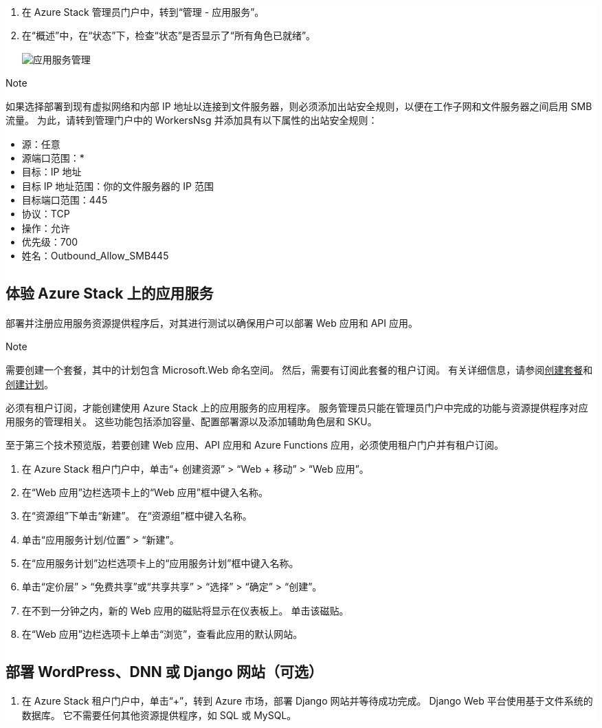 1. 在 Azure Stack 管理员门户中，转到“管理 - 应用服务”。

2. 在“概述”中，在“状态”下，检查“状态”是否显示了“所有角色已就绪”。

    ![应用服务管理](media/azure-stack-app-service-deploy/image12.png)
    
> [!NOTE]
> 如果选择部署到现有虚拟网络和内部 IP 地址以连接到文件服务器，则必须添加出站安全规则，以便在工作子网和文件服务器之间启用 SMB 流量。  为此，请转到管理门户中的 WorkersNsg 并添加具有以下属性的出站安全规则：
> * 源：任意
> * 源端口范围：*
> * 目标：IP 地址
> * 目标 IP 地址范围：你的文件服务器的 IP 范围
> * 目标端口范围：445
> * 协议：TCP
> * 操作：允许
> * 优先级：700
> * 姓名：Outbound_Allow_SMB445
>

## <a name="test-drive-app-service-on-azure-stack"></a>体验 Azure Stack 上的应用服务

部署并注册应用服务资源提供程序后，对其进行测试以确保用户可以部署 Web 应用和 API 应用。

> [!NOTE]
> 需要创建一个套餐，其中的计划包含 Microsoft.Web 命名空间。 然后，需要有订阅此套餐的租户订阅。 有关详细信息，请参阅[创建套餐](azure-stack-create-offer.md)和[创建计划](azure-stack-create-plan.md)。
>
> 必须有租户订阅，才能创建使用 Azure Stack 上的应用服务的应用程序。 服务管理员只能在管理员门户中完成的功能与资源提供程序对应用服务的管理相关。 这些功能包括添加容量、配置部署源以及添加辅助角色层和 SKU。
>
> 至于第三个技术预览版，若要创建 Web 应用、API 应用和 Azure Functions 应用，必须使用租户门户并有租户订阅。

1. 在 Azure Stack 租户门户中，单击“+ 创建资源” > “Web + 移动” > “Web 应用”。

2. 在“Web 应用”边栏选项卡上的“Web 应用”框中键入名称。

3. 在“资源组”下单击“新建”。 在“资源组”框中键入名称。

4. 单击“应用服务计划/位置” > “新建”。

5. 在“应用服务计划”边栏选项卡上的“应用服务计划”框中键入名称。

6. 单击“定价层” > “免费共享”或“共享共享” > “选择” > “确定” > “创建”。

7. 在不到一分钟之内，新的 Web 应用的磁贴将显示在仪表板上。 单击该磁贴。

8. 在“Web 应用”边栏选项卡上单击“浏览”，查看此应用的默认网站。

## <a name="deploy-a-wordpress-dnn-or-django-website-optional"></a>部署 WordPress、DNN 或 Django 网站（可选）

1. 在 Azure Stack 租户门户中，单击“+”，转到 Azure 市场，部署 Django 网站并等待成功完成。 Django Web 平台使用基于文件系统的数据库。 它不需要任何其他资源提供程序，如 SQL 或 MySQL。


[App_Service_Deployment]: http://go.microsoft.com/fwlink/?LinkId=723982
[1]: ./media/azure-stack-app-service-deploy-offline/app-service-exe-advanced-create-package.png
[2]: ./media/azure-stack-app-service-deploy-offline/app-service-exe-advanced-complete-offline.png
[3]: ./media/azure-stack-app-service-deploy-offline/app-service-azure-stack-arm-endpoints.png
[4]: ./media/azure-stack-app-service-deploy-offline/app-service-azure-stack-subscription-information.png
[5]: ./media/azure-stack-app-service-deploy-offline/app-service-default-VNET-config.png
[6]: ./media/azure-stack-app-service-deploy-offline/app-service-custom-VNET-config.png
[7]: ./media/azure-stack-app-service-deploy-offline/app-service-custom-VNET-config-with-values.png
[8]: ./media/azure-stack-app-service-deploy-offline/app-service-fileshare-configuration.png
[9]: ./media/azure-stack-app-service-deploy-offline/app-service-fileshare-configuration-error.png
[10]: ./media/azure-stack-app-service-deploy-offline/app-service-identity-app.png
[11]: ./media/azure-stack-app-service-deploy-offline/app-service-certificates.png
[12]: ./media/azure-stack-app-service-deploy-offline/app-service-sql-configuration.png
[13]: ./media/azure-stack-app-service-deploy-offline/app-service-sql-configuration-error.png
[14]: ./media/azure-stack-app-service-deploy-offline/app-service-cloud-quantities.png
[15]: ./media/azure-stack-app-service-deploy-offline/app-service-windows-image-selection.png
[16]: ./media/azure-stack-app-service-deploy-offline/app-service-role-credentials.png
[17]: ./media/azure-stack-app-service-deploy-offline/app-service-azure-stack-deployment-summary.png
[18]: ./media/azure-stack-app-service-deploy-offline/app-service-deployment-progress.png